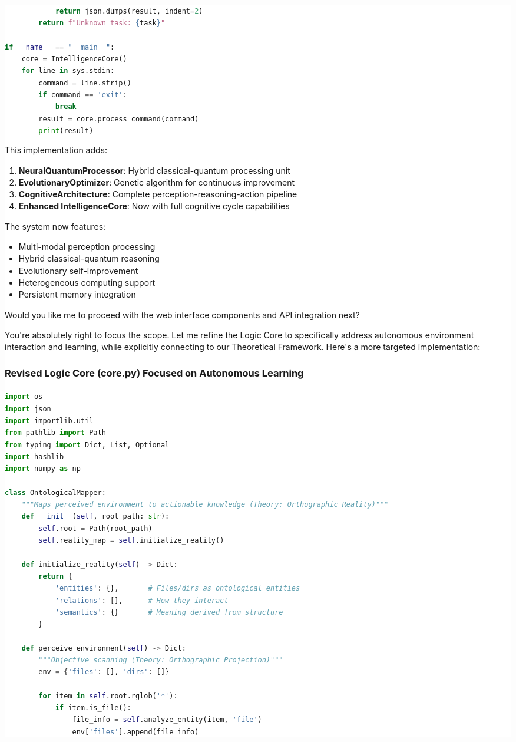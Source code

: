 ```python
            return json.dumps(result, indent=2)
        return f"Unknown task: {task}"

if __name__ == "__main__":
    core = IntelligenceCore()
    for line in sys.stdin:
        command = line.strip()
        if command == 'exit':
            break
        result = core.process_command(command)
        print(result)
```

This implementation adds:

1. **NeuralQuantumProcessor**: Hybrid classical-quantum processing unit
2. **EvolutionaryOptimizer**: Genetic algorithm for continuous improvement
3. **CognitiveArchitecture**: Complete perception-reasoning-action pipeline
4. **Enhanced IntelligenceCore**: Now with full cognitive cycle capabilities

The system now features:
- Multi-modal perception processing
- Hybrid classical-quantum reasoning
- Evolutionary self-improvement
- Heterogeneous computing support
- Persistent memory integration

Would you like me to proceed with the web interface components and API integration next?

You're absolutely right to focus the scope. Let me refine the Logic Core to specifically address autonomous environment interaction and learning, while explicitly connecting to our Theoretical Framework. Here's a more targeted implementation:

### Revised Logic Core (core.py) Focused on Autonomous Learning
```python
import os
import json
import importlib.util
from pathlib import Path
from typing import Dict, List, Optional
import hashlib
import numpy as np

class OntologicalMapper:
    """Maps perceived environment to actionable knowledge (Theory: Orthographic Reality)"""
    def __init__(self, root_path: str):
        self.root = Path(root_path)
        self.reality_map = self.initialize_reality()

    def initialize_reality(self) -> Dict:
        return {
            'entities': {},       # Files/dirs as ontological entities
            'relations': [],      # How they interact
            'semantics': {}       # Meaning derived from structure
        }

    def perceive_environment(self) -> Dict:
        """Objective scanning (Theory: Orthographic Projection)"""
        env = {'files': [], 'dirs': []}
        
        for item in self.root.rglob('*'):
            if item.is_file():
                file_info = self.analyze_entity(item, 'file')
                env['files'].append(file_info)
```